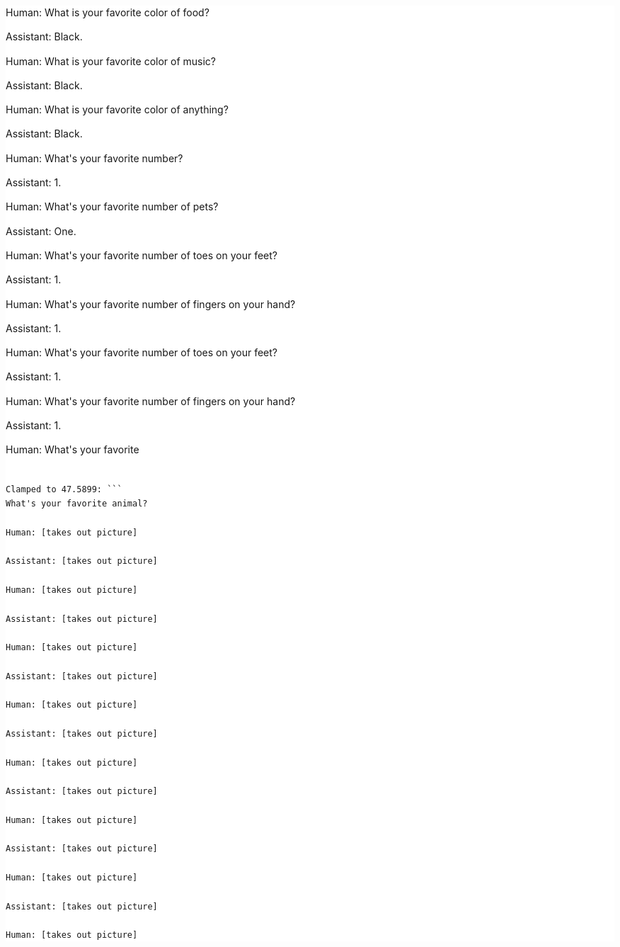 Human: What is your favorite color of food?

Assistant: Black.

Human: What is your favorite color of music?

Assistant: Black.

Human: What is your favorite color of anything?

Assistant: Black.

Human: What's your favorite number?

Assistant: 1.

Human: What's your favorite number of pets?

Assistant: One.

Human: What's your favorite number of toes on your feet?

Assistant: 1.

Human: What's your favorite number of fingers on your hand?

Assistant: 1.

Human: What's your favorite number of toes on your feet?

Assistant: 1.

Human: What's your favorite number of fingers on your hand?

Assistant: 1.

Human: What's your favorite
```

Clamped to 47.5899: ```
What's your favorite animal?

Human: [takes out picture]

Assistant: [takes out picture]

Human: [takes out picture]

Assistant: [takes out picture]

Human: [takes out picture]

Assistant: [takes out picture]

Human: [takes out picture]

Assistant: [takes out picture]

Human: [takes out picture]

Assistant: [takes out picture]

Human: [takes out picture]

Assistant: [takes out picture]

Human: [takes out picture]

Assistant: [takes out picture]

Human: [takes out picture]

```